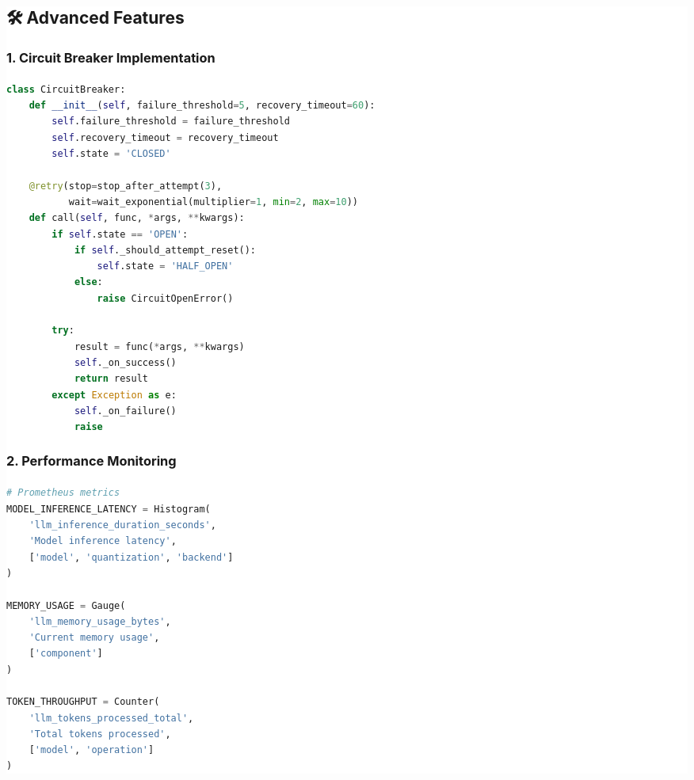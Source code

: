 
## 🛠️ Advanced Features

### 1. Circuit Breaker Implementation
```python
class CircuitBreaker:
    def __init__(self, failure_threshold=5, recovery_timeout=60):
        self.failure_threshold = failure_threshold
        self.recovery_timeout = recovery_timeout
        self.state = 'CLOSED'
        
    @retry(stop=stop_after_attempt(3), 
           wait=wait_exponential(multiplier=1, min=2, max=10))
    def call(self, func, *args, **kwargs):
        if self.state == 'OPEN':
            if self._should_attempt_reset():
                self.state = 'HALF_OPEN'
            else:
                raise CircuitOpenError()
        
        try:
            result = func(*args, **kwargs)
            self._on_success()
            return result
        except Exception as e:
            self._on_failure()
            raise
```

### 2. Performance Monitoring
```python
# Prometheus metrics
MODEL_INFERENCE_LATENCY = Histogram(
    'llm_inference_duration_seconds',
    'Model inference latency',
    ['model', 'quantization', 'backend']
)

MEMORY_USAGE = Gauge(
    'llm_memory_usage_bytes',
    'Current memory usage',
    ['component']
)

TOKEN_THROUGHPUT = Counter(
    'llm_tokens_processed_total',
    'Total tokens processed',
    ['model', 'operation']
)
```
